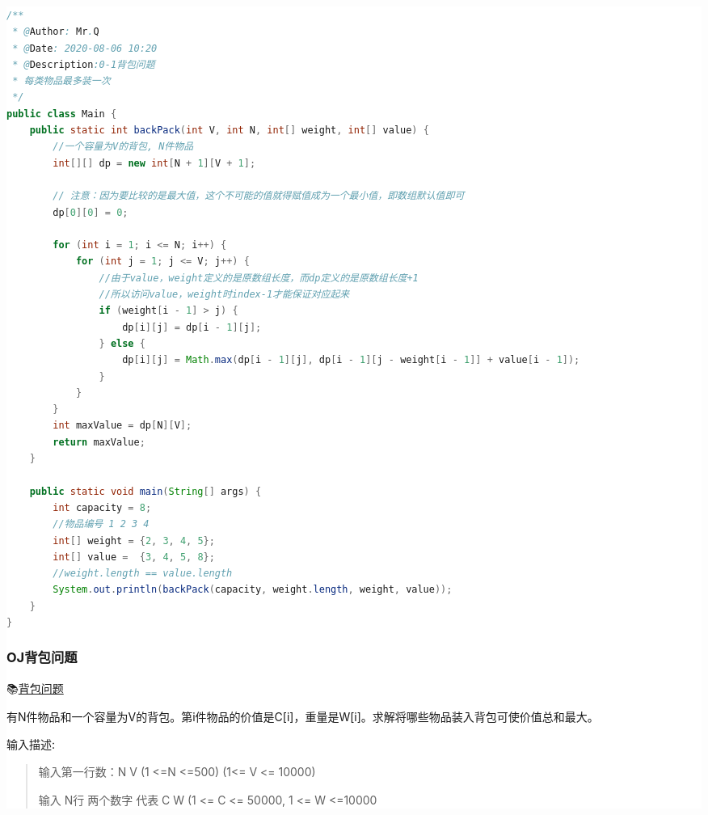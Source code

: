 ```java
/**
 * @Author: Mr.Q
 * @Date: 2020-08-06 10:20
 * @Description:0-1背包问题
 * 每类物品最多装一次
 */
public class Main {
    public static int backPack(int V, int N, int[] weight, int[] value) {
        //一个容量为V的背包, N件物品
        int[][] dp = new int[N + 1][V + 1];

        // 注意：因为要比较的是最大值，这个不可能的值就得赋值成为一个最小值，即数组默认值即可
        dp[0][0] = 0;

        for (int i = 1; i <= N; i++) {
            for (int j = 1; j <= V; j++) {
                //由于value，weight定义的是原数组长度，而dp定义的是原数组长度+1
                //所以访问value，weight时index-1才能保证对应起来
                if (weight[i - 1] > j) {
                    dp[i][j] = dp[i - 1][j];
                } else {
                    dp[i][j] = Math.max(dp[i - 1][j], dp[i - 1][j - weight[i - 1]] + value[i - 1]);
                }
            }
        }
        int maxValue = dp[N][V];
        return maxValue;
    }

    public static void main(String[] args) {
        int capacity = 8;
        //物品编号 1 2 3 4
        int[] weight = {2, 3, 4, 5};
        int[] value =  {3, 4, 5, 8};
        //weight.length == value.length
        System.out.println(backPack(capacity, weight.length, weight, value));
    }
}
```

### OJ背包问题

📚[背包问题](https://www.nowcoder.com/questionTerminal/3ee42c9155c340588729995561ace594)

有N件物品和一个容量为V的背包。第i件物品的价值是C[i]，重量是W[i]。求解将哪些物品装入背包可使价值总和最大。

输入描述:

> 输入第一行数：N V (1 <=N <=500) (1<= V <= 10000)  
> 
> 输入 N行 两个数字 代表 C W (1 <= C <= 50000, 1 <= W <=10000
